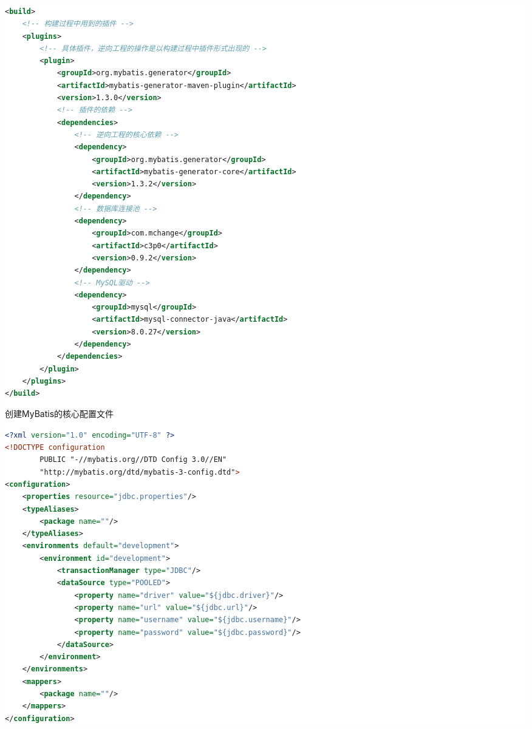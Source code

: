 ```xml
<build>
	<!-- 构建过程中用到的插件 -->
	<plugins>
		<!-- 具体插件，逆向工程的操作是以构建过程中插件形式出现的 -->
		<plugin>
			<groupId>org.mybatis.generator</groupId>
			<artifactId>mybatis-generator-maven-plugin</artifactId>
			<version>1.3.0</version>
			<!-- 插件的依赖 -->
			<dependencies>
				<!-- 逆向工程的核心依赖 -->
				<dependency>
					<groupId>org.mybatis.generator</groupId>
					<artifactId>mybatis-generator-core</artifactId>
					<version>1.3.2</version>
				</dependency>
				<!-- 数据库连接池 -->
				<dependency>
					<groupId>com.mchange</groupId>
					<artifactId>c3p0</artifactId>
					<version>0.9.2</version>
				</dependency>
				<!-- MySQL驱动 -->
				<dependency>
					<groupId>mysql</groupId>
					<artifactId>mysql-connector-java</artifactId>
					<version>8.0.27</version>
				</dependency>
			</dependencies>
		</plugin>
	</plugins>
</build>
```

创建MyBatis的核心配置文件

```xml
<?xml version="1.0" encoding="UTF-8" ?>
<!DOCTYPE configuration
        PUBLIC "-//mybatis.org//DTD Config 3.0//EN"
        "http://mybatis.org/dtd/mybatis-3-config.dtd">
<configuration>
    <properties resource="jdbc.properties"/>
    <typeAliases>
        <package name=""/>
    </typeAliases>
    <environments default="development">
        <environment id="development">
            <transactionManager type="JDBC"/>
            <dataSource type="POOLED">
                <property name="driver" value="${jdbc.driver}"/>
                <property name="url" value="${jdbc.url}"/>
                <property name="username" value="${jdbc.username}"/>
                <property name="password" value="${jdbc.password}"/>
            </dataSource>
        </environment>
    </environments>
    <mappers>
        <package name=""/>
    </mappers>
</configuration>
```

